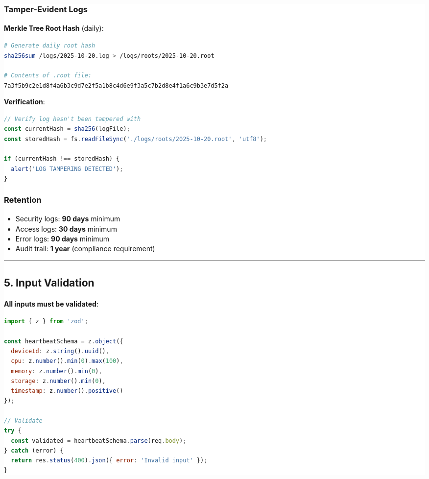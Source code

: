 ### Tamper-Evident Logs

**Merkle Tree Root Hash** (daily):
```bash
# Generate daily root hash
sha256sum /logs/2025-10-20.log > /logs/roots/2025-10-20.root

# Contents of .root file:
7a3f5b9c2e1d8f4a6b3c9d7e2f5a1b8c4d6e9f3a5c7b2d8e4f1a6c9b3e7d5f2a
```

**Verification**:
```javascript
// Verify log hasn't been tampered with
const currentHash = sha256(logFile);
const storedHash = fs.readFileSync('./logs/roots/2025-10-20.root', 'utf8');

if (currentHash !== storedHash) {
  alert('LOG TAMPERING DETECTED');
}
```

### Retention

- Security logs: **90 days** minimum
- Access logs: **30 days** minimum
- Error logs: **90 days** minimum
- Audit trail: **1 year** (compliance requirement)

---

## 5. Input Validation

**All inputs must be validated**:

```javascript
import { z } from 'zod';

const heartbeatSchema = z.object({
  deviceId: z.string().uuid(),
  cpu: z.number().min(0).max(100),
  memory: z.number().min(0),
  storage: z.number().min(0),
  timestamp: z.number().positive()
});

// Validate
try {
  const validated = heartbeatSchema.parse(req.body);
} catch (error) {
  return res.status(400).json({ error: 'Invalid input' });
}
```
